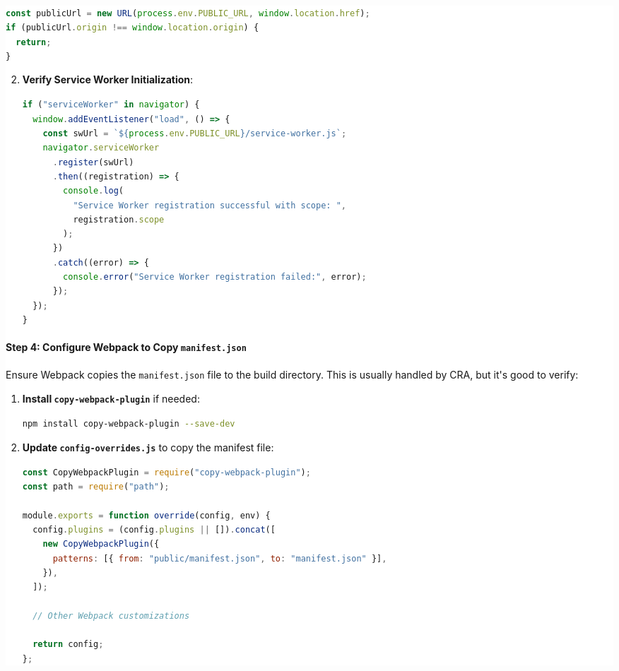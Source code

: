    ```javascript
   const publicUrl = new URL(process.env.PUBLIC_URL, window.location.href);
   if (publicUrl.origin !== window.location.origin) {
     return;
   }
   ```

2. **Verify Service Worker Initialization**:
   ```javascript
   if ("serviceWorker" in navigator) {
     window.addEventListener("load", () => {
       const swUrl = `${process.env.PUBLIC_URL}/service-worker.js`;
       navigator.serviceWorker
         .register(swUrl)
         .then((registration) => {
           console.log(
             "Service Worker registration successful with scope: ",
             registration.scope
           );
         })
         .catch((error) => {
           console.error("Service Worker registration failed:", error);
         });
     });
   }
   ```

#### Step 4: Configure Webpack to Copy `manifest.json`

Ensure Webpack copies the `manifest.json` file to the build directory. This is usually handled by CRA, but it's good to verify:

1. **Install `copy-webpack-plugin`** if needed:

   ```sh
   npm install copy-webpack-plugin --save-dev
   ```

2. **Update `config-overrides.js`** to copy the manifest file:

   ```javascript
   const CopyWebpackPlugin = require("copy-webpack-plugin");
   const path = require("path");

   module.exports = function override(config, env) {
     config.plugins = (config.plugins || []).concat([
       new CopyWebpackPlugin({
         patterns: [{ from: "public/manifest.json", to: "manifest.json" }],
       }),
     ]);

     // Other Webpack customizations

     return config;
   };
   ```
